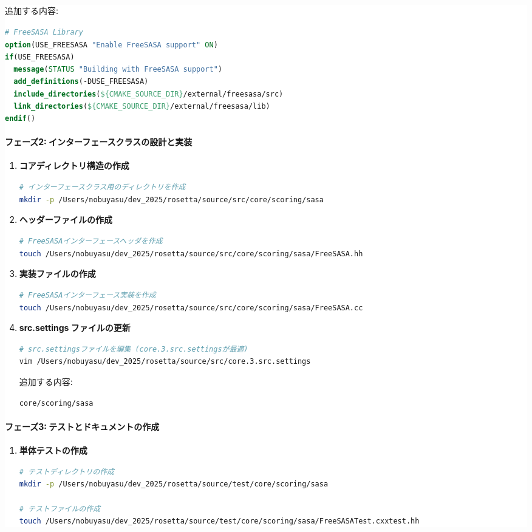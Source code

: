    追加する内容:
   ```cmake
   # FreeSASA Library
   option(USE_FREESASA "Enable FreeSASA support" ON)
   if(USE_FREESASA)
     message(STATUS "Building with FreeSASA support")
     add_definitions(-DUSE_FREESASA)
     include_directories(${CMAKE_SOURCE_DIR}/external/freesasa/src)
     link_directories(${CMAKE_SOURCE_DIR}/external/freesasa/lib)
   endif()
   ```

#### フェーズ2: インターフェースクラスの設計と実装

1. **コアディレクトリ構造の作成**
   
   ```bash
   # インターフェースクラス用のディレクトリを作成
   mkdir -p /Users/nobuyasu/dev_2025/rosetta/source/src/core/scoring/sasa
   ```

2. **ヘッダーファイルの作成**
   
   ```bash
   # FreeSASAインターフェースヘッダを作成
   touch /Users/nobuyasu/dev_2025/rosetta/source/src/core/scoring/sasa/FreeSASA.hh
   ```

3. **実装ファイルの作成**
   
   ```bash
   # FreeSASAインターフェース実装を作成
   touch /Users/nobuyasu/dev_2025/rosetta/source/src/core/scoring/sasa/FreeSASA.cc
   ```

4. **src.settings ファイルの更新**
   
   ```bash
   # src.settingsファイルを編集 (core.3.src.settingsが最適)
   vim /Users/nobuyasu/dev_2025/rosetta/source/src/core.3.src.settings
   ```
   
   追加する内容:
   ```
   core/scoring/sasa
   ```

#### フェーズ3: テストとドキュメントの作成

1. **単体テストの作成**
   
   ```bash
   # テストディレクトリの作成
   mkdir -p /Users/nobuyasu/dev_2025/rosetta/source/test/core/scoring/sasa
   
   # テストファイルの作成
   touch /Users/nobuyasu/dev_2025/rosetta/source/test/core/scoring/sasa/FreeSASATest.cxxtest.hh
   ```
